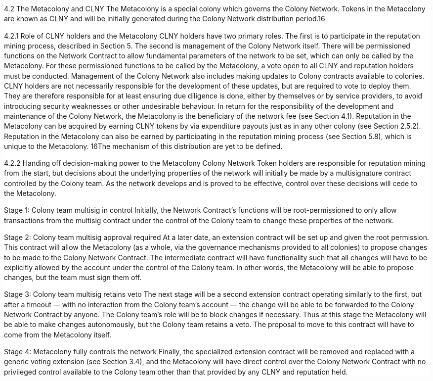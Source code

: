 4.2	The Metacolony and CLNY
The Metacolony is a special colony which governs the Colony Network. Tokens in the Metacolony are known as CLNY and will be initially generated during the Colony Network distribution period.16

4.2.1	Role of CLNY holders and the Metacolony
CLNY holders have two primary roles. The first is to participate in the reputation mining process, described in Section 5. The second is management of the Colony Network itself. There will be permissioned functions on the Network Contract to allow fundamental parameters of the network to be set, which can only be called by the Metacolony. For these permissioned functions to be called by the Metacolony, a vote open to all CLNY and reputation holders must be conducted.
Management of the Colony Network also includes making updates to Colony contracts available to colonies. CLNY holders are not necessarily responsible for the development of these updates, but are required to vote to deploy them. They are therefore responsible for at least ensuring due diligence is done, either by themselves or by service providers, to avoid introducing security weaknesses or other undesirable behaviour. In return for the responsibility of the development and maintenance of the Colony Network, the Metacolony is the beneficiary of the network fee (see Section 4.1).
Reputation in the Metacolony can be acquired by earning CLNY tokens by via expenditure payouts just as in any other colony (see Section 2.5.2). Reputation in the Metacolony can also be earned by participating in the reputation mining process (see Section 5.8), which is unique to the Metacolony.
16The mechanism of this distribution are yet to be defined.
 

4.2.2	Handing off decision-making power to the Metacolony
Colony Network Token holders are responsible for reputation mining from the start, but decisions about the underlying properties of the network will initially be made by a multisignature contract controlled by the Colony team. As the network develops and is proved to be effective, control over these decisions will cede to the Metacolony.

Stage 1: Colony team multisig in control
Initially, the Network Contract’s functions will be root-permissioned to only allow transactions from the multisig contract under the control of the Colony team to change these properties of the network.

Stage 2: Colony team multisig approval required
At a later date, an extension contract will be set up and given the root permission. This contract will allow the Metacolony (as a whole, via the governance mechanisms provided to all colonies) to propose changes to be made to the Colony Network Contract. The intermediate contract will have functionality such that all changes will have to be explicitly allowed by the account under the control of the Colony team. In other words, the Metacolony will be able to propose changes, but the team must sign them off.

Stage 3: Colony team multisig retains veto
The next stage will be a second extension contract operating similarly to the first, but after a timeout — with no interaction from the Colony team’s account — the change will be able to be forwarded to the Colony Network Contract by anyone. The Colony team’s role will be to block changes if necessary. Thus at this stage the Metacolony will be able to make changes autonomously, but the Colony team retains a veto. The proposal to move to this contract will have to come from the Metacolony itself.

Stage 4: Metacolony fully controls the network
Finally, the specialized extension contract will be removed and replaced with a generic voting extension (see Section 3.4), and the Metacolony will have direct control over the Colony Network Contract with no privileged control available to the Colony team other than that provided by any CLNY and reputation held.
 